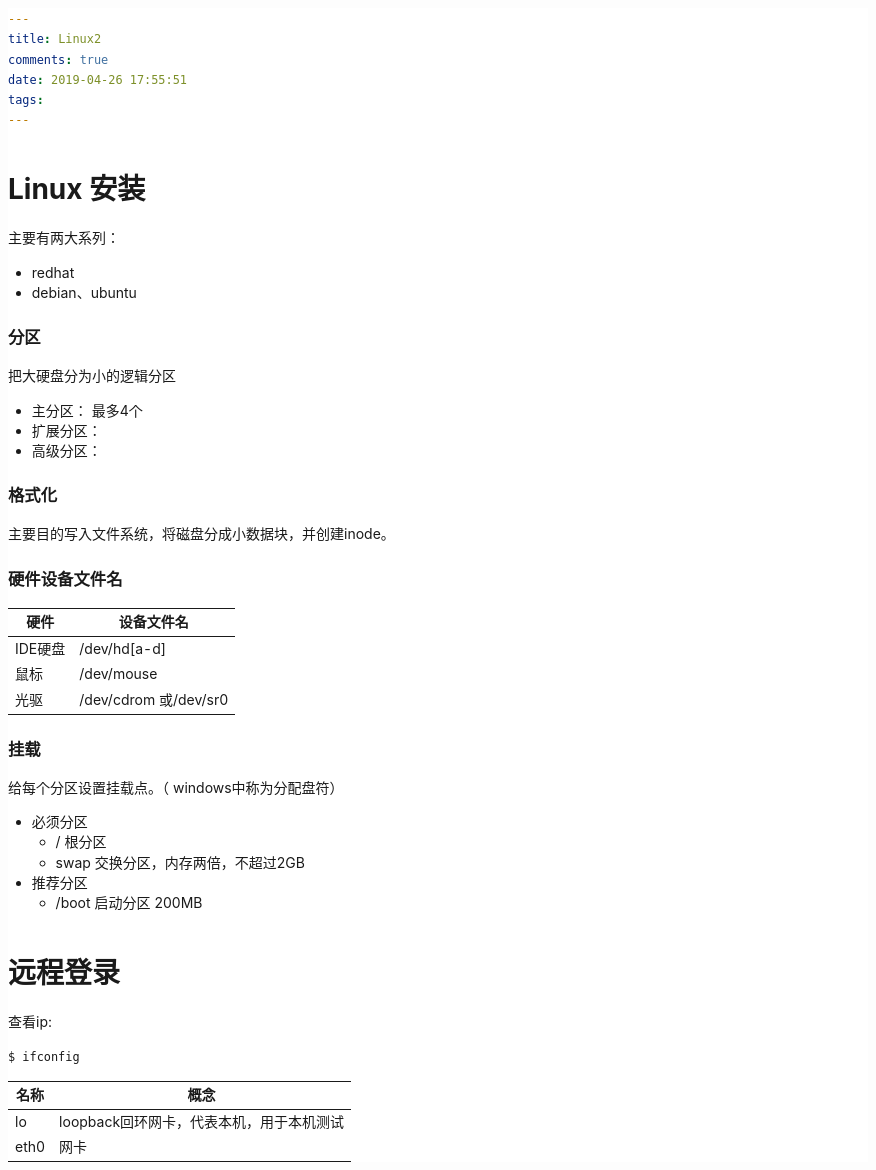 ```yaml
---
title: Linux2
comments: true
date: 2019-04-26 17:55:51
tags:
---
```


# Linux 安装

主要有两大系列：

* redhat
* debian、ubuntu

### 分区

把大硬盘分为小的逻辑分区

* 主分区： 最多4个
* 扩展分区：
* 高级分区：

### 格式化

主要目的写入文件系统，将磁盘分成小数据块，并创建inode。

### 硬件设备文件名

硬件     |   设备文件名
---------|---------
IDE硬盘  |   /dev/hd[a-d]
鼠标     |   /dev/mouse
光驱     |   /dev/cdrom 或/dev/sr0

### 挂载

给每个分区设置挂载点。（ windows中称为分配盘符）

* 必须分区
  *  / 根分区
  *  swap 交换分区，内存两倍，不超过2GB  
* 推荐分区
  * /boot  启动分区 200MB

# 远程登录

查看ip:
```
$ ifconfig 
```
名称 | 概念
-----|------
lo   | loopback回环网卡，代表本机，用于本机测试
eth0 | 网卡
